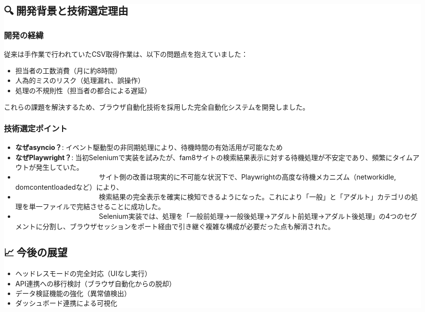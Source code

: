 ## 🔍 開発背景と技術選定理由

### 開発の経緯

従来は手作業で行われていたCSV取得作業は、以下の問題点を抱えていました：
- 担当者の工数消費（月に約8時間）
- 人為的ミスのリスク（処理漏れ、誤操作）
- 処理の不規則性（担当者の都合による遅延）

これらの課題を解決するため、ブラウザ自動化技術を採用した完全自動化システムを開発しました。

### 技術選定ポイント
- **なぜasyncio？**: イベント駆動型の非同期処理により、待機時間の有効活用が可能なため
- **なぜPlaywright？**:  当初Seleniumで実装を試みたが、fam8サイトの検索結果表示に対する待機処理が不安定であり、頻繁にタイムアウトが発生していた。
- 　　　　　　　　　　　　 サイト側の改善は現実的に不可能な状況下で、Playwrightの高度な待機メカニズム（networkidle, domcontentloadedなど）により、
- 　　　　　　　　　　　　 検索結果の完全表示を確実に検知できるようになった。これにより「一般」と「アダルト」カテゴリの処理を単一ファイルで完結させることに成功した。
- 　　　　　　　　　　　　 Selenium実装では、処理を「一般前処理→一般後処理→アダルト前処理→アダルト後処理」の4つのセグメントに分割し、ブラウザセッションをポート経由で引き継ぐ複雑な構成が必要だった点も解消された。



## 📈 今後の展望

- ヘッドレスモードの完全対応（UIなし実行）
- API連携への移行検討（ブラウザ自動化からの脱却）
- データ検証機能の強化（異常値検出）
- ダッシュボード連携による可視化

